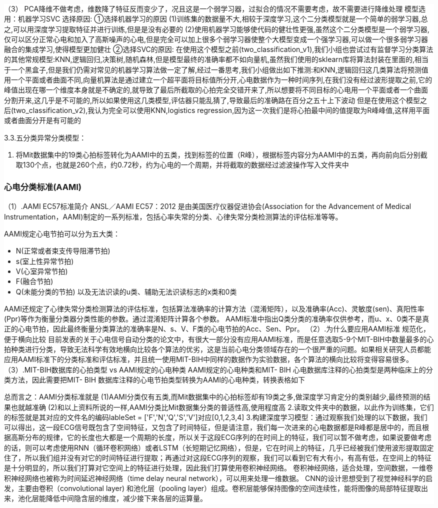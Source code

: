 （3）	PCA降维不做考虑，维数降了特征反而变少了，况且这是一个弱学习器，过拟合的情况不需要考虑，故不需要进行降维处理
模型选用：机器学习SVC
选择原因:
①选择机器学习的原因
    (1)训练集的数据量不大,相较于深度学习,这个二分类模型就是一个简单的弱学习器,总之,可以用深度学习提取特征并进行训练,但是是没有必要的
    (2)使用机器学习能够使代码的健壮性更强,虽然这个二分类模型是一个弱学习器,仅可以区分正常心电和加入了高斯噪声的心电,但是完全可以加上很多个弱学习器使整个大模型变成一个强学习器,可以做一个很多弱学习器融合的集成学习,使得模型更加健壮
②选择SVC的原因:
    在使用这个模型之前(two_classification_v1),我们小组也尝试过有监督学习分类算法的其他常规模型:KNN,逻辑回归,决策树,随机森林,但是模型最终的准确率都不如向量机,虽然我们使用的sklearn库将算法封装在里面的,相当于一个黑盒子,但是我们仍需对常见的机器学习算法做一定了解,经过一番思考,我们小组做出如下推测:和KNN,逻辑回归这几类算法将预测值用一个平面或者曲面不同,向量机算法是通过建立一个超平面将目标值所分开,心电数据作为一种时间序列,在我们没有经过波形提取之前,它的峰值出现在哪一个维度本身就是不确定的,就导致了最后所截取的心拍完全交错开来了,所以想要将不同目标的心电用一个平面或者一个曲面分割开来,这几乎是不可能的,所以如果使用这几类模型,评估器只能乱猜了,导致最后的准确路在百分之五十上下波动
但是在使用这个模型之后(two_classification_v2),我认为完全可以使用KNN,logistics regression,因为这一次我们是将心拍最中间的值提取为R峰峰值,这样用平面或者曲面分开是有可能的

3.3.五分类异常分类模型：
1. 将Mit数据集中的19类心拍标签转化为AAMI中的五类，找到标签的位置（R峰），根据标签内容分为AAMI中的五类，再向前向后分别截取130个点，也就是260个点，约0.72秒，约为心电的一个周期，并将截取的数据经过滤波操作写入文件夹中
### 心电分类标准(AAMI)
（1）.AAMI EC57标准简介
ANSL／AAMI EC57：2012 是由美国医疗仪器促进协会(Association for the Advancement of Medical Instrumentation，AAMI)制定的一系列标准，包括心率失常的分类、心律失常分类检测算法的评估标准等等。

AAMI规定心电节拍可以分为五大类：
- N(正常或者束支传导阻滞节拍)
- s(室上性异常节拍)
- V(心室异常节拍)
- F(融合节拍)
- Q(未能分类的节拍)
以及无法识读的u类、辅助无法识读标志的x类和0类

AAMI还规定了心律失常分类检测算法的评估标准，包括算法准确率的计算方法（混淆矩阵），以及准确率(Acc)、灵敏度(sen)、真阳性率(Ppr)等作为衡量分类器分类性能的参数。通过混淆矩阵计算各个参数。
AAMI标准中指出Q类分类的准确率仅供参考，而u、x、0类不是真正的心电节拍，因此最终衡量分类算法的准确率是N、s、V、F类的心电节拍的Acc、Sen、Ppr。
（2）.为什么要应用AAMI标准
规范化，便于横向比较
目前发表的关于心电信号自动分类的论文中，有很大一部分没有应用AAMI标准，而是任意选取5-9个MIT-BIH中数量最多的心拍种类进行分类，导致无法科学有效地横向比较各个算法的优劣，这是当前心电分类领域存在的一个很严重的问题。如果相关研究人员都能应用AAMI标准下的分类标准和评估标准，并且统一使用MIT-BIH中同样的数据作为实验数据，各个算法的横向比较将变得容易很多。
（3）.MIT-BIH数据库的心拍类型 vs AAMI规定的心电种类
AAMI规定的心电种类和MIT- BIH 心电数据库注释的心拍类型是两种临床上的分类方法，因此需要把MIT- BIH 数据库注释的心电节拍类型转换为AAMI的心电种类，转换表格如下
 
总而言之：AAMI分类标准就是
(1)AAMI分类仅有五类,而Mit数据集中的心拍标签却有19类之多,做深度学习肯定分的类别越少,最终预测的结果也就越准确
(2)和以上资料所说的一样,AAMI分类比Mit数据集分类的普适性高,使用程度高
2.读取文件夹中的数据，以此作为训练集，它们的标签就是其对应的文件名的编码lableSet = ['F','N','Q','S','V']对应[0,1,2,3,4]
3.构建深度学习模型：通过观察我们处理的以下数据，我们可以得出，这一段ECG信号既包含了空间特征，又包含了时间特征，但是请注意，我们每一次进来的心电数据都是R峰都是居中的，而且根据高斯分布的规律，它的长度也大都是一个周期的长度，所以关于这段ECG序列的在时间上的特征，我们可以暂不做考虑，如果说要做考虑的话，则可以考虑使用RNN（循环卷积网络）或者LSTM（长短期记忆网络），但是，它在时间上的特征，几乎已经被我们使用波形提取固定住了，所以我们组并没有对它的时间特征进行提取；再通过对这段ECG序列的观察，我们可以看到它有大有小，有高有低，在空间上的特征是十分明显的，所以我们打算对它空间上的特征进行处理，因此我们打算使用卷积神经网络。
卷积神经网络，适合处理，空间数据，一维卷积神经网络也被称为时间延迟神经网络（time delay neural network），可以用来处理一维数据。 CNN的设计思想受到了视觉神经科学的启发，主要由卷积（convolutional layer) 和池化层（pooling layer）组成。卷积层能够保持图像的空间连续性，能将图像的局部特征提取出来，池化层能降低中间隐含层的维度，减少接下来各层的运算量。
